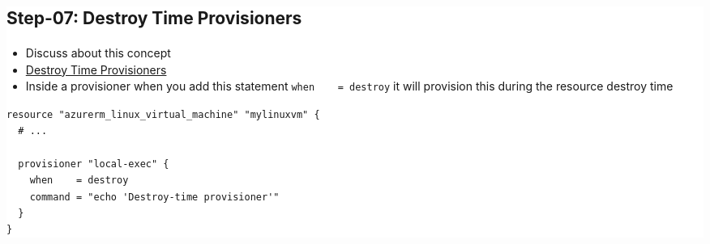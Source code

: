## Step-07: Destroy Time Provisioners
- Discuss about this concept
- [Destroy Time Provisioners](https://www.terraform.io/docs/language/resources/provisioners/syntax.html#destroy-time-provisioners)
- Inside a provisioner when you add this statement `when    = destroy` it will provision this during the resource destroy time
```t
resource "azurerm_linux_virtual_machine" "mylinuxvm" {
  # ...

  provisioner "local-exec" {
    when    = destroy 
    command = "echo 'Destroy-time provisioner'"
  }
}
```